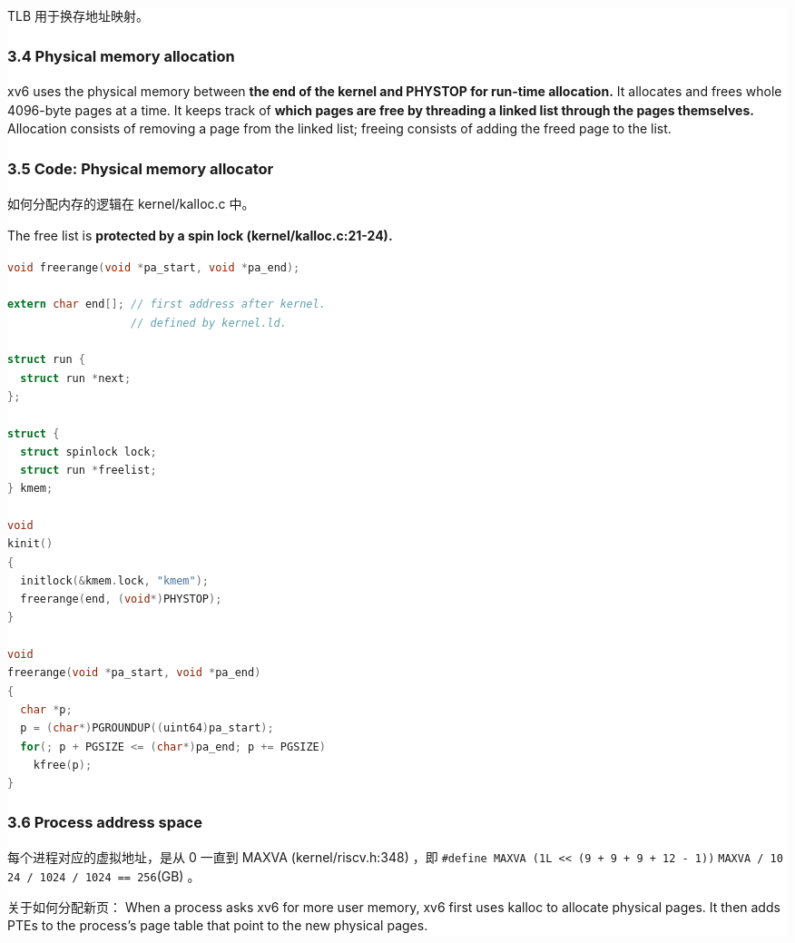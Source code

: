 TLB 用于换存地址映射。

### 3.4 Physical memory allocation

xv6 uses the physical memory between **the end of the kernel and PHYSTOP for run-time allocation.** It allocates and frees whole 4096-byte pages at a time. It keeps track of **which pages are free by threading a linked list through the pages themselves.** Allocation consists of removing a page from the linked list; freeing consists of adding the freed page to the list.

### 3.5 Code: Physical memory allocator

如何分配内存的逻辑在 kernel/kalloc.c 中。

The free list is **protected by a spin lock (kernel/kalloc.c:21-24).**

```c
void freerange(void *pa_start, void *pa_end);

extern char end[]; // first address after kernel.
                   // defined by kernel.ld.

struct run {
  struct run *next;
};

struct {
  struct spinlock lock;
  struct run *freelist;
} kmem;

void
kinit()
{
  initlock(&kmem.lock, "kmem");
  freerange(end, (void*)PHYSTOP);
}

void
freerange(void *pa_start, void *pa_end)
{
  char *p;
  p = (char*)PGROUNDUP((uint64)pa_start);
  for(; p + PGSIZE <= (char*)pa_end; p += PGSIZE)
    kfree(p);
}
```

### 3.6 Process address space

每个进程对应的虚拟地址，是从 0 一直到 MAXVA (kernel/riscv.h:348) ，即 `#define MAXVA (1L << (9 + 9 + 9 + 12 - 1))` `MAXVA / 1024 / 1024 / 1024 == 256`(GB) 。

关于如何分配新页： When a process asks xv6 for more user memory, xv6 first uses kalloc to allocate physical pages. It then adds PTEs to the process’s page table that point to the new physical pages.
